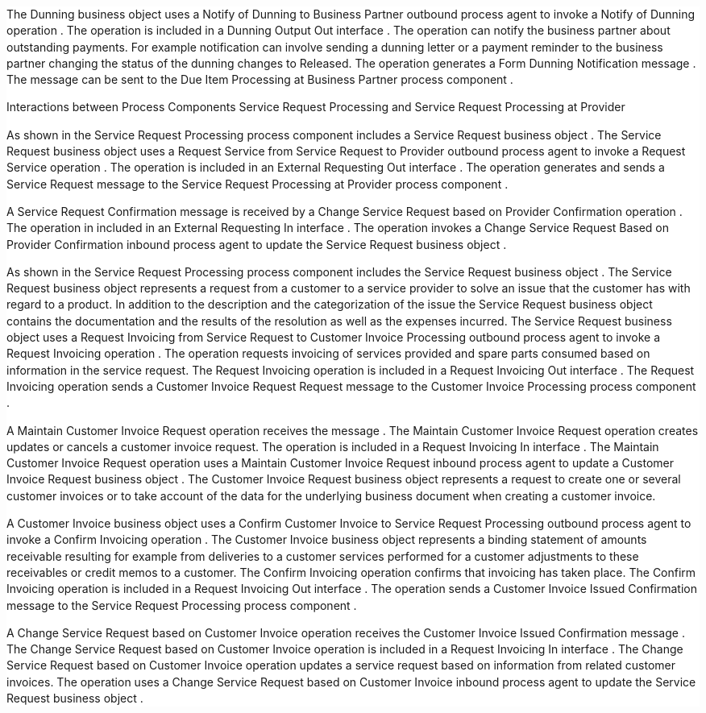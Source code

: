 The Dunning business object uses a Notify of Dunning to Business Partner outbound process agent to invoke a Notify of Dunning operation . The operation is included in a Dunning Output Out interface . The operation can notify the business partner about outstanding payments. For example notification can involve sending a dunning letter or a payment reminder to the business partner changing the status of the dunning changes to Released. The operation generates a Form Dunning Notification message . The message can be sent to the Due Item Processing at Business Partner process component .

Interactions between Process Components Service Request Processing and Service Request Processing at Provider 

As shown in the Service Request Processing process component includes a Service Request business object . The Service Request business object uses a Request Service from Service Request to Provider outbound process agent to invoke a Request Service operation . The operation is included in an External Requesting Out interface . The operation generates and sends a Service Request message to the Service Request Processing at Provider process component .

A Service Request Confirmation message is received by a Change Service Request based on Provider Confirmation operation . The operation in included in an External Requesting In interface . The operation invokes a Change Service Request Based on Provider Confirmation inbound process agent to update the Service Request business object .

As shown in the Service Request Processing process component includes the Service Request business object . The Service Request business object represents a request from a customer to a service provider to solve an issue that the customer has with regard to a product. In addition to the description and the categorization of the issue the Service Request business object contains the documentation and the results of the resolution as well as the expenses incurred. The Service Request business object uses a Request Invoicing from Service Request to Customer Invoice Processing outbound process agent to invoke a Request Invoicing operation . The operation requests invoicing of services provided and spare parts consumed based on information in the service request. The Request Invoicing operation is included in a Request Invoicing Out interface . The Request Invoicing operation sends a Customer Invoice Request Request message to the Customer Invoice Processing process component .

A Maintain Customer Invoice Request operation receives the message . The Maintain Customer Invoice Request operation creates updates or cancels a customer invoice request. The operation is included in a Request Invoicing In interface . The Maintain Customer Invoice Request operation uses a Maintain Customer Invoice Request inbound process agent to update a Customer Invoice Request business object . The Customer Invoice Request business object represents a request to create one or several customer invoices or to take account of the data for the underlying business document when creating a customer invoice.

A Customer Invoice business object uses a Confirm Customer Invoice to Service Request Processing outbound process agent to invoke a Confirm Invoicing operation . The Customer Invoice business object represents a binding statement of amounts receivable resulting for example from deliveries to a customer services performed for a customer adjustments to these receivables or credit memos to a customer. The Confirm Invoicing operation confirms that invoicing has taken place. The Confirm Invoicing operation is included in a Request Invoicing Out interface . The operation sends a Customer Invoice Issued Confirmation message to the Service Request Processing process component .

A Change Service Request based on Customer Invoice operation receives the Customer Invoice Issued Confirmation message . The Change Service Request based on Customer Invoice operation is included in a Request Invoicing In interface . The Change Service Request based on Customer Invoice operation updates a service request based on information from related customer invoices. The operation uses a Change Service Request based on Customer Invoice inbound process agent to update the Service Request business object .
